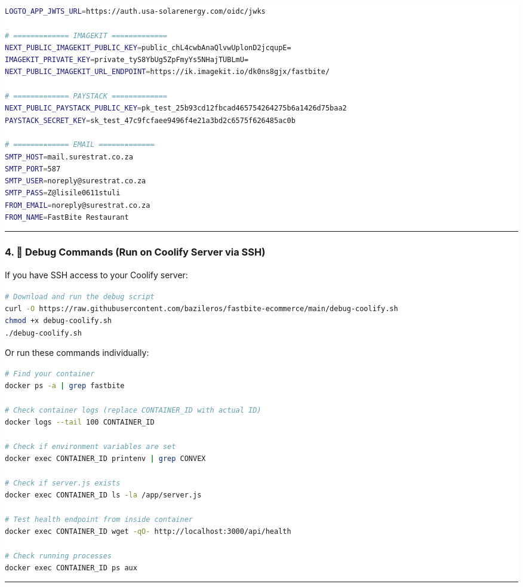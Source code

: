 ```bash
LOGTO_APP_JWTS_URL=https://auth.usa-solarenergy.com/oidc/jwks

# ============= IMAGEKIT =============
NEXT_PUBLIC_IMAGEKIT_PUBLIC_KEY=public_chL4cwbAnaQlvwUplonD2jcqupE=
IMAGEKIT_PRIVATE_KEY=private_tyS8YbUg5ZpFmyYs5NHajTUBLmU=
NEXT_PUBLIC_IMAGEKIT_URL_ENDPOINT=https://ik.imagekit.io/dk0ns8gjx/fastbite/

# ============= PAYSTACK =============
NEXT_PUBLIC_PAYSTACK_PUBLIC_KEY=pk_test_25b93cd12fbcad465754264275b6a1426d75baa2
PAYSTACK_SECRET_KEY=sk_test_47c9fcfaee9496f4e21a3bd2c6575f626485ac0b

# ============= EMAIL =============
SMTP_HOST=mail.surestrat.co.za
SMTP_PORT=587
SMTP_USER=noreply@surestrat.co.za
SMTP_PASS=Z@lisile0611stuli
FROM_EMAIL=noreply@surestrat.co.za
FROM_NAME=FastBite Restaurant
```

---

### 4. 🐳 Debug Commands (Run on Coolify Server via SSH)

If you have SSH access to your Coolify server:

```bash
# Download and run the debug script
curl -O https://raw.githubusercontent.com/bazileros/fastbite-ecommerce/main/debug-coolify.sh
chmod +x debug-coolify.sh
./debug-coolify.sh
```

Or run these commands individually:

```bash
# Find your container
docker ps -a | grep fastbite

# Check container logs (replace CONTAINER_ID with actual ID)
docker logs --tail 100 CONTAINER_ID

# Check if environment variables are set
docker exec CONTAINER_ID printenv | grep CONVEX

# Check if server.js exists
docker exec CONTAINER_ID ls -la /app/server.js

# Test health endpoint from inside container
docker exec CONTAINER_ID wget -qO- http://localhost:3000/api/health

# Check running processes
docker exec CONTAINER_ID ps aux
```

---
